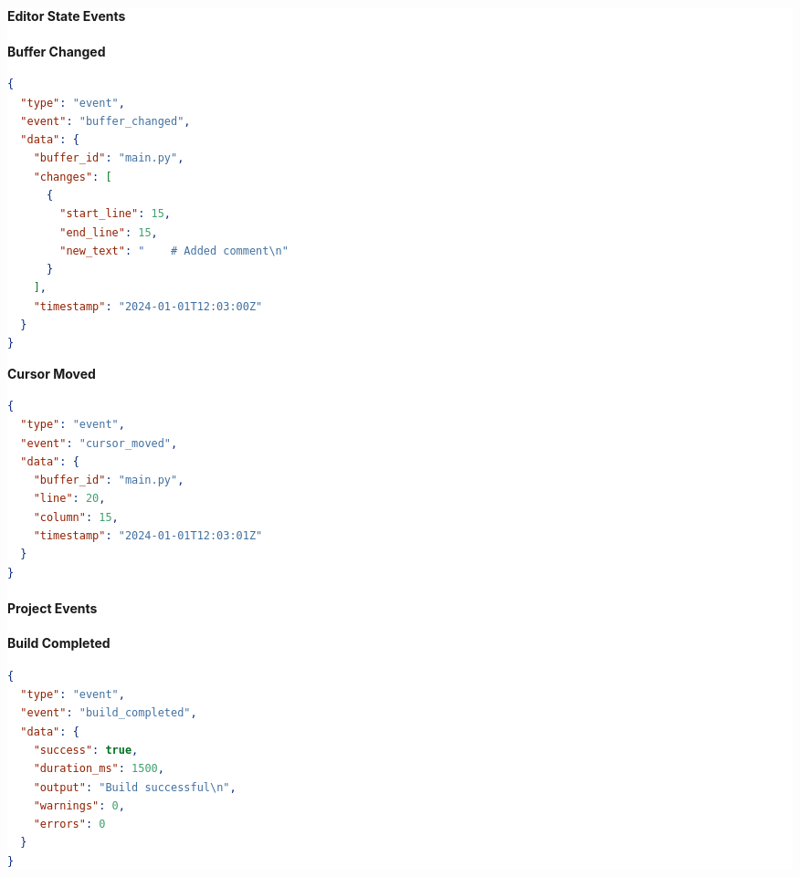 #### Editor State Events

**Buffer Changed**

```json
{
  "type": "event",
  "event": "buffer_changed",
  "data": {
    "buffer_id": "main.py",
    "changes": [
      {
        "start_line": 15,
        "end_line": 15,
        "new_text": "    # Added comment\n"
      }
    ],
    "timestamp": "2024-01-01T12:03:00Z"
  }
}
```

**Cursor Moved**

```json
{
  "type": "event",
  "event": "cursor_moved",
  "data": {
    "buffer_id": "main.py",
    "line": 20,
    "column": 15,
    "timestamp": "2024-01-01T12:03:01Z"
  }
}
```

#### Project Events

**Build Completed**

```json
{
  "type": "event",
  "event": "build_completed",
  "data": {
    "success": true,
    "duration_ms": 1500,
    "output": "Build successful\n",
    "warnings": 0,
    "errors": 0
  }
}
```
